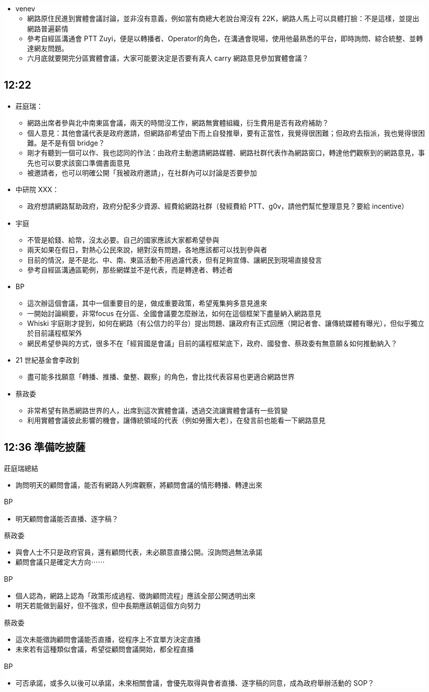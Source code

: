 
- venev
    - 網路原住民進到實體會議討論，並非沒有意義，例如當有商總大老說台灣沒有 22K，網路人馬上可以具體打臉：不是這樣，並提出網路普遍薪情
    - 參考自經區溝通會 PTT Zuyi，便是以轉播者、Operator的角色，在溝通會現場，使用他最熟悉的平台，即時詢問、綜合統整、並轉達網友問題。
    - 六月底就要開完分區實體會議，大家可能要決定是否要有真人 carry 網路意見參加實體會議？

## 12:22

- 莊庭瑞：
    - 網路出席者參與北中南東區會議，兩天的時間沒工作，網路無實體組織，衍生費用是否有政府補助？
    - 個人意見：其他會議代表是政府邀請，但網路卻希望由下而上自發推舉，要有正當性，我覺得很困難；但政府去指派，我也覺得很困難。是不是有個 bridge？
    - 剛才有聽到一個可以作、我也認同的作法：由政府主動邀請網路媒體、網路社群代表作為網路窗口，轉達他們觀察到的網路意見，事先也可以要求該窗口準備書面意見
    - 被邀請者，也可以明確公開「我被政府邀請」，在社群內可以討論是否要參加

- 中研院 XXX：
    - 政府想請網路幫助政府，政府分配多少資源、經費給網路社群（發經費給 PTT、g0v，請他們幫忙整理意見？要給 incentive）

- 宇庭
    - 不管是給錢、給幣，沒太必要。自己的國家應該大家都希望參與
    - 兩天如果在假日，對熱心公民來說，絕對沒有問題，各地應該都可以找到參與者
    - 目前的情況，是不是北、中、南、東區活動不用過濾代表，但有足夠宣傳、讓網民到現場直接發言
    - 參考自經區溝通區範例，那些網媒並不是代表，而是轉達者、轉述者
- BP
    - 這次辦這個會議，其中一個重要目的是，做成重要政策，希望蒐集夠多意見進來
    - 一開始討論綱要，非常focus 在分區、全國會議要怎麼辦法，如何在這個框架下盡量納入網路意見
    - Whiski 宇庭剛才提到，如何在網路（有公信力的平台）提出問題、讓政府有正式回應（開記者會、讓傳統媒體有曝光），但似乎獨立於目前議程框架外
    - 網民希望參與的方式，很多不在「經貿國是會議」目前的議程框架底下，政府、國發會、蔡政委有無意願＆如何推動納入？
- 21 世紀基金會李政釗
    - 盡可能多找願意「轉播、推播、彙整、觀察」的角色，會比找代表容易也更適合網路世界
- 蔡政委
    - 非常希望有熟悉網路世界的人，出席到這次實體會議，透過交流讓實體會議有一些質變
    - 利用實體會議彼此影響的機會，讓傳統領域的代表（例如勞團大老），在發言前也能看一下網路意見

## 12:36 準備吃披薩

莊庭瑞總結
- 詢問明天的顧問會議，能否有網路人列席觀察，將顧問會議的情形轉播、轉達出來

BP
- 明天顧問會議能否直播、逐字稿？

蔡政委
- 與會人士不只是政府官員，還有顧問代表，未必願意直播公開。沒詢問過無法承諾
- 顧問會議只是確定大方向⋯⋯

BP
- 個人認為，網路上認為「政策形成過程、徵詢顧問流程」應該全部公開透明出來
- 明天若能做到最好，但不強求，但中長期應該朝這個方向努力

蔡政委
- 這次未能徵詢顧問會議能否直播，從程序上不宜單方決定直播
- 未來若有這種類似會議，希望從顧問會議開始，都全程直播

BP
- 可否承諾，或多久以後可以承諾，未來相關會議，會優先取得與會者直播、逐字稿的同意，成為政府舉辦活動的 SOP？
